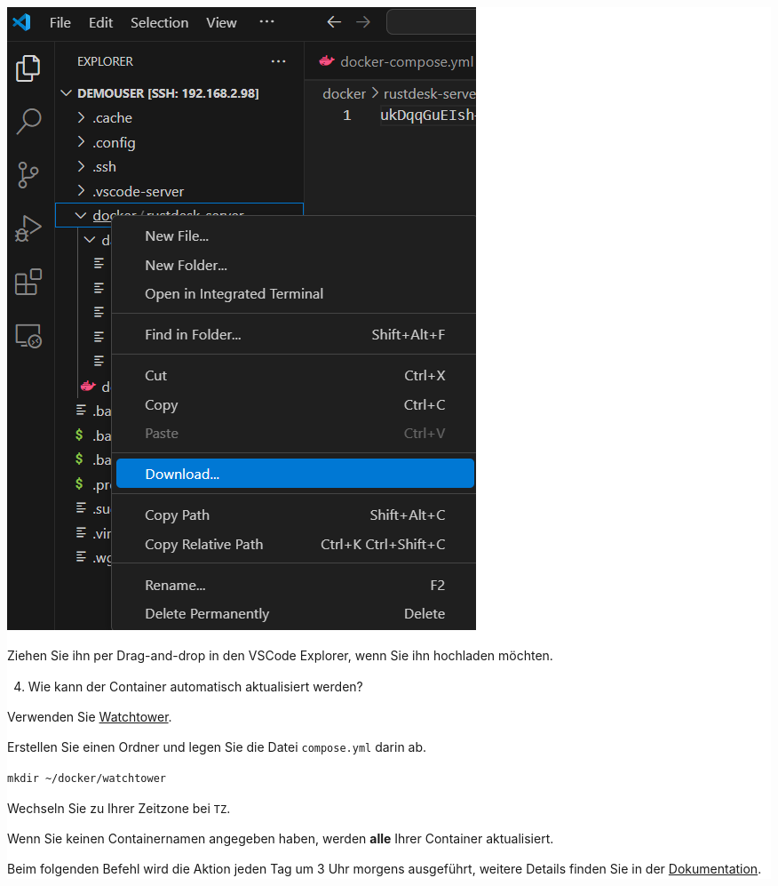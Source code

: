 ![](images/setup/vscode_download_folder.png)

Ziehen Sie ihn per Drag-and-drop in den VSCode Explorer, wenn Sie ihn hochladen möchten.

4. Wie kann der Container automatisch aktualisiert werden?

Verwenden Sie [Watchtower](https://containrrr.dev/watchtower/).

Erstellen Sie einen Ordner und legen Sie die Datei `compose.yml` darin ab.

```
mkdir ~/docker/watchtower
```
Wechseln Sie zu Ihrer Zeitzone bei `TZ`.

Wenn Sie keinen Containernamen angegeben haben, werden **alle** Ihrer Container aktualisiert.

Beim folgenden Befehl wird die Aktion jeden Tag um 3 Uhr morgens ausgeführt, weitere Details finden Sie in der [Dokumentation](https://containrrr.dev/watchtower/arguments/#scheduling).
